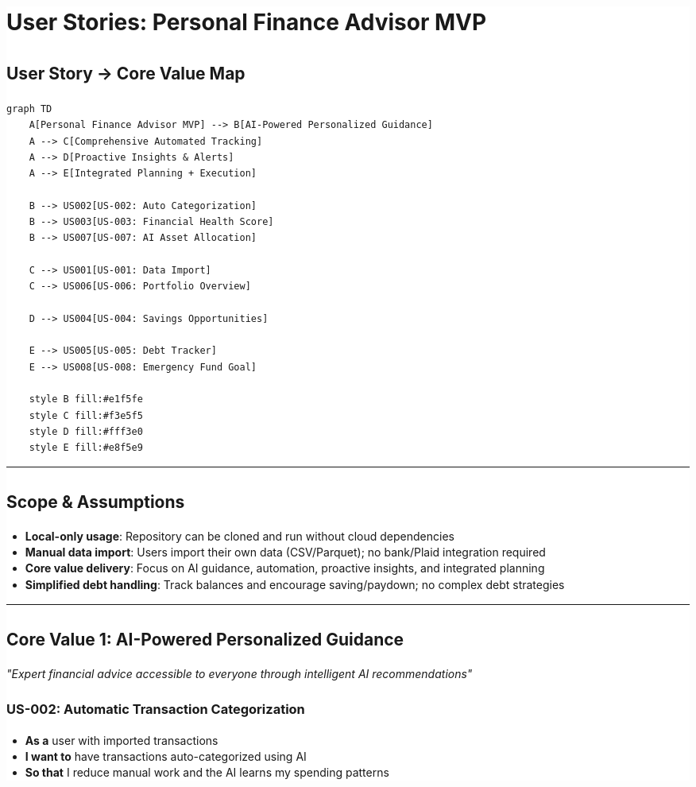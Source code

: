 # User Stories: Personal Finance Advisor MVP

## User Story → Core Value Map

```mermaid
graph TD
    A[Personal Finance Advisor MVP] --> B[AI-Powered Personalized Guidance]
    A --> C[Comprehensive Automated Tracking]
    A --> D[Proactive Insights & Alerts]
    A --> E[Integrated Planning + Execution]

    B --> US002[US-002: Auto Categorization]
    B --> US003[US-003: Financial Health Score]
    B --> US007[US-007: AI Asset Allocation]

    C --> US001[US-001: Data Import]
    C --> US006[US-006: Portfolio Overview]

    D --> US004[US-004: Savings Opportunities]

    E --> US005[US-005: Debt Tracker]
    E --> US008[US-008: Emergency Fund Goal]

    style B fill:#e1f5fe
    style C fill:#f3e5f5
    style D fill:#fff3e0
    style E fill:#e8f5e9
```

---

## Scope & Assumptions

- **Local-only usage**: Repository can be cloned and run without cloud dependencies
- **Manual data import**: Users import their own data (CSV/Parquet); no bank/Plaid integration required
- **Core value delivery**: Focus on AI guidance, automation, proactive insights, and integrated planning
- **Simplified debt handling**: Track balances and encourage saving/paydown; no complex debt strategies

---

## Core Value 1: AI-Powered Personalized Guidance

*"Expert financial advice accessible to everyone through intelligent AI recommendations"*

### US-002: Automatic Transaction Categorization
- **As a** user with imported transactions
- **I want to** have transactions auto-categorized using AI
- **So that** I reduce manual work and the AI learns my spending patterns
